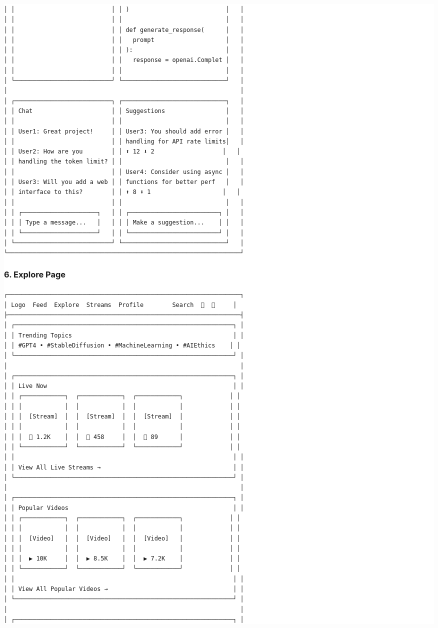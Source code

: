```
│ │                           │ │ )                           │   │
│ │                           │ │                             │   │
│ │                           │ │ def generate_response(      │   │
│ │                           │ │   prompt                    │   │
│ │                           │ │ ):                          │   │
│ │                           │ │   response = openai.Complet │   │
│ │                           │ │                             │   │
│ └───────────────────────────┘ └─────────────────────────────┘   │
│                                                                 │
│ ┌───────────────────────────┐ ┌─────────────────────────────┐   │
│ │ Chat                      │ │ Suggestions                 │   │
│ │                           │ │                             │   │
│ │ User1: Great project!     │ │ User3: You should add error │   │
│ │                           │ │ handling for API rate limits│   │
│ │ User2: How are you        │ │ ⬆️ 12 ⬇️ 2                   │   │
│ │ handling the token limit? │ │                             │   │
│ │                           │ │ User4: Consider using async │   │
│ │ User3: Will you add a web │ │ functions for better perf   │   │
│ │ interface to this?        │ │ ⬆️ 8 ⬇️ 1                    │   │
│ │                           │ │                             │   │
│ │ ┌─────────────────────┐   │ │ ┌─────────────────────────┐ │   │
│ │ │ Type a message...   │   │ │ │ Make a suggestion...    │ │   │
│ │ └─────────────────────┘   │ │ └─────────────────────────┘ │   │
│ └───────────────────────────┘ └─────────────────────────────┘   │
└─────────────────────────────────────────────────────────────────┘
```

### 6. Explore Page

```
┌─────────────────────────────────────────────────────────────────┐
│ Logo  Feed  Explore  Streams  Profile        Search  🔔  👤     │
├─────────────────────────────────────────────────────────────────┤
│ ┌─────────────────────────────────────────────────────────────┐ │
│ │ Trending Topics                                             │ │
│ │ #GPT4 • #StableDiffusion • #MachineLearning • #AIEthics    │ │
│ └─────────────────────────────────────────────────────────────┘ │
│                                                                 │
│ ┌─────────────────────────────────────────────────────────────┐ │
│ │ Live Now                                                    │ │
│ │ ┌────────────┐  ┌────────────┐  ┌────────────┐             │ │
│ │ │            │  │            │  │            │             │ │
│ │ │  [Stream]  │  │  [Stream]  │  │  [Stream]  │             │ │
│ │ │            │  │            │  │            │             │ │
│ │ │  🔴 1.2K    │  │  🔴 458     │  │  🔴 89      │             │ │
│ │ └────────────┘  └────────────┘  └────────────┘             │ │
│ │                                                             │ │
│ │ View All Live Streams →                                     │ │
│ └─────────────────────────────────────────────────────────────┘ │
│                                                                 │
│ ┌─────────────────────────────────────────────────────────────┐ │
│ │ Popular Videos                                              │ │
│ │ ┌────────────┐  ┌────────────┐  ┌────────────┐             │ │
│ │ │            │  │            │  │            │             │ │
│ │ │  [Video]   │  │  [Video]   │  │  [Video]   │             │ │
│ │ │            │  │            │  │            │             │ │
│ │ │  ▶️ 10K     │  │  ▶️ 8.5K    │  │  ▶️ 7.2K    │             │ │
│ │ └────────────┘  └────────────┘  └────────────┘             │ │
│ │                                                             │ │
│ │ View All Popular Videos →                                   │ │
│ └─────────────────────────────────────────────────────────────┘ │
│                                                                 │
│ ┌─────────────────────────────────────────────────────────────┐ │
```